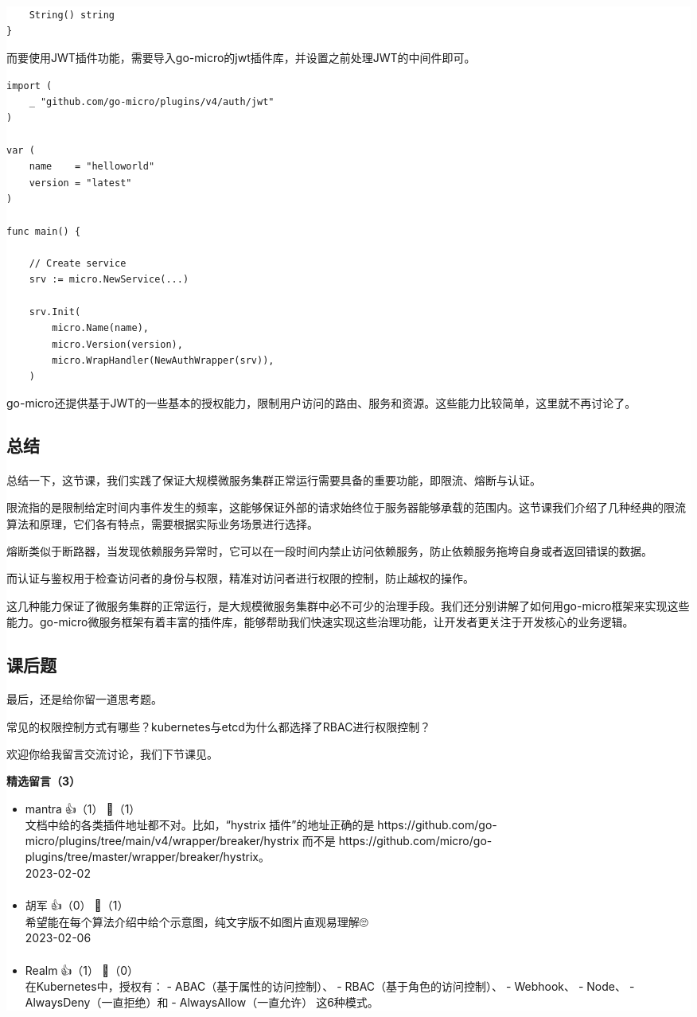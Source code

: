 ```plain
	String() string
} 
```

而要使用JWT插件功能，需要导入go-micro的jwt插件库，并设置之前处理JWT的中间件即可。

```plain
import (
	_ "github.com/go-micro/plugins/v4/auth/jwt"
)

var (
	name    = "helloworld"
	version = "latest"
)

func main() {

	// Create service
	srv := micro.NewService(...)

	srv.Init(
		micro.Name(name),
		micro.Version(version),
		micro.WrapHandler(NewAuthWrapper(srv)),
	)
```

go-micro还提供基于JWT的一些基本的授权能力，限制用户访问的路由、服务和资源。这些能力比较简单，这里就不再讨论了。

## 总结

总结一下，这节课，我们实践了保证大规模微服务集群正常运行需要具备的重要功能，即限流、熔断与认证。

限流指的是限制给定时间内事件发生的频率，这能够保证外部的请求始终位于服务器能够承载的范围内。这节课我们介绍了几种经典的限流算法和原理，它们各有特点，需要根据实际业务场景进行选择。

熔断类似于断路器，当发现依赖服务异常时，它可以在一段时间内禁止访问依赖服务，防止依赖服务拖垮自身或者返回错误的数据。

而认证与鉴权用于检查访问者的身份与权限，精准对访问者进行权限的控制，防止越权的操作。

这几种能力保证了微服务集群的正常运行，是大规模微服务集群中必不可少的治理手段。我们还分别讲解了如何用go-micro框架来实现这些能力。go-micro微服务框架有着丰富的插件库，能够帮助我们快速实现这些治理功能，让开发者更关注于开发核心的业务逻辑。

## 课后题

最后，还是给你留一道思考题。

常见的权限控制方式有哪些？kubernetes与etcd为什么都选择了RBAC进行权限控制？

欢迎你给我留言交流讨论，我们下节课见。
<div><strong>精选留言（3）</strong></div><ul>
<li><span>mantra</span> 👍（1） 💬（1）<div>文档中给的各类插件地址都不对。比如，“hystrix 插件”的地址正确的是 https:&#47;&#47;github.com&#47;go-micro&#47;plugins&#47;tree&#47;main&#47;v4&#47;wrapper&#47;breaker&#47;hystrix 而不是 https:&#47;&#47;github.com&#47;micro&#47;go-plugins&#47;tree&#47;master&#47;wrapper&#47;breaker&#47;hystrix。</div>2023-02-02</li><br/><li><span>胡军</span> 👍（0） 💬（1）<div>希望能在每个算法介绍中给个示意图，纯文字版不如图片直观易理解🙄</div>2023-02-06</li><br/><li><span>Realm</span> 👍（1） 💬（0）<div>在Kubernetes中，授权有：
- ABAC（基于属性的访问控制）、
- RBAC（基于角色的访问控制）、
- Webhook、
- Node、
- AlwaysDeny（一直拒绝）和
- AlwaysAllow（一直允许）
这6种模式。
